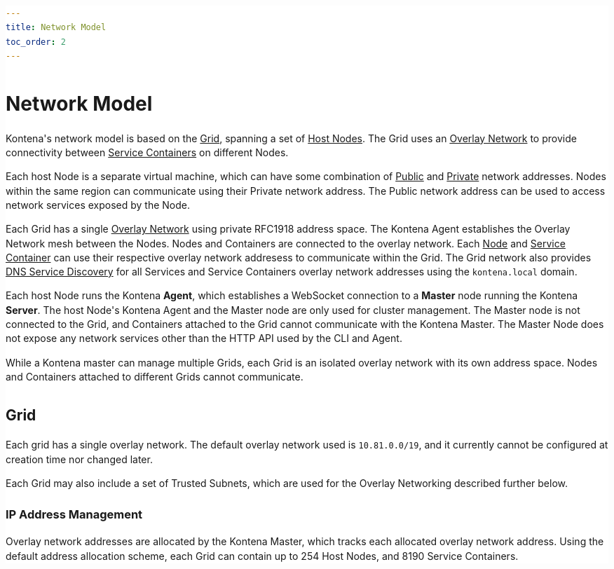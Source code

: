 ```yaml
---
title: Network Model
toc_order: 2
---
```



# Network Model

Kontena's network model is based on the [Grid](#grid), spanning a set of [Host Nodes](#host-nodes).
The Grid uses an [Overlay Network](#overlay-network) to provide connectivity between [Service Containers](#service-containers) on different Nodes.

Each host Node is a separate virtual machine, which can have some combination of [Public](#public-network-address) and [Private](#private-network-address) network addresses.
Nodes within the same region can communicate using their Private network address.
The Public network address can be used to access network services exposed by the Node.

Each Grid has a single [Overlay Network](#overlay-network) using private RFC1918 address space.
The Kontena Agent establishes the Overlay Network mesh between the Nodes.
Nodes and Containers are connected to the overlay network.
Each [Node](#overlay-network-address) and [Service Container](#weave-overlay-network) can use their respective overlay network addresess to communicate within the Grid.
The Grid network also provides [DNS Service Discovery](#dns-service-discovery) for all Services and Service Containers overlay network addresses using the `kontena.local` domain.

Each host Node runs the Kontena **Agent**, which establishes a WebSocket connection to a **Master** node running the Kontena **Server**.
The host Node's Kontena Agent and the Master node are only used for cluster management. The Master node is not connected to the Grid, and Containers attached to the Grid cannot communicate with the Kontena Master.
The Master Node does not expose any network services other than the HTTP API used by the CLI and Agent.

While a Kontena master can manage multiple Grids, each Grid is an isolated overlay network with its own address space.
Nodes and Containers attached to different Grids cannot communicate.

## Grid

Each grid has a single overlay network. The default overlay network used is `10.81.0.0/19`, and it currently cannot be configured at creation time nor changed later.

Each Grid may also include a set of Trusted Subnets, which are used for the Overlay Networking described further below.

### IP Address Management

Overlay network addresses are allocated by the Kontena Master, which tracks each allocated overlay network address.
Using the default address allocation scheme, each Grid can contain up to 254 Host Nodes, and 8190 Service Containers.
